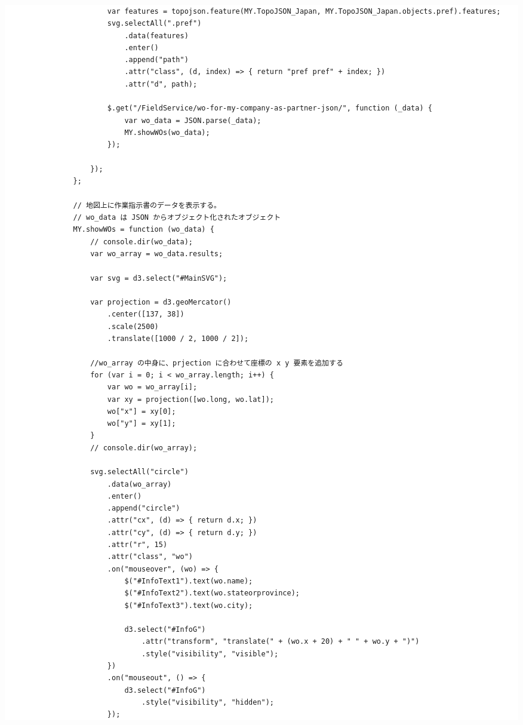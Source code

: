                             var features = topojson.feature(MY.TopoJSON_Japan, MY.TopoJSON_Japan.objects.pref).features;
                            svg.selectAll(".pref")
                                .data(features)
                                .enter()
                                .append("path")
                                .attr("class", (d, index) => { return "pref pref" + index; })
                                .attr("d", path);
        
                            $.get("/FieldService/wo-for-my-company-as-partner-json/", function (_data) {
                                var wo_data = JSON.parse(_data);
                                MY.showWOs(wo_data);
                            });
        
                        });
                    };
        
                    // 地図上に作業指示書のデータを表示する。
                    // wo_data は JSON からオブジェクト化されたオブジェクト
                    MY.showWOs = function (wo_data) {
                        // console.dir(wo_data);
                        var wo_array = wo_data.results;
        
                        var svg = d3.select("#MainSVG");
        
                        var projection = d3.geoMercator()
                            .center([137, 38])
                            .scale(2500)
                            .translate([1000 / 2, 1000 / 2]);
        
                        //wo_array の中身に、prjection に合わせて座標の x y 要素を追加する
                        for (var i = 0; i < wo_array.length; i++) {
                            var wo = wo_array[i];
                            var xy = projection([wo.long, wo.lat]);
                            wo["x"] = xy[0];
                            wo["y"] = xy[1];
                        }
                        // console.dir(wo_array);
        
                        svg.selectAll("circle")
                            .data(wo_array)
                            .enter()
                            .append("circle")
                            .attr("cx", (d) => { return d.x; })
                            .attr("cy", (d) => { return d.y; })
                            .attr("r", 15)
                            .attr("class", "wo")
                            .on("mouseover", (wo) => {
                                $("#InfoText1").text(wo.name);
                                $("#InfoText2").text(wo.stateorprovince);
                                $("#InfoText3").text(wo.city);
        
                                d3.select("#InfoG")
                                    .attr("transform", "translate(" + (wo.x + 20) + " " + wo.y + ")")
                                    .style("visibility", "visible");
                            })
                            .on("mouseout", () => {
                                d3.select("#InfoG")
                                    .style("visibility", "hidden");
                            });
        